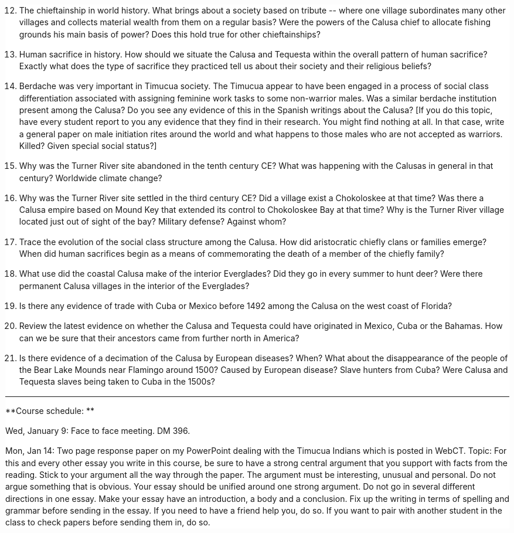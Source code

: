 12.  The chieftainship in world history.  What brings about a society based on tribute -- where one village subordinates many other villages and collects material wealth from them on a regular basis?  Were the powers of the Calusa chief to allocate fishing grounds his main basis of power?  Does this hold true for other chieftainships?

13.  Human sacrifice in history.  How should we situate the Calusa and Tequesta within the overall pattern of human sacrifice?  Exactly what does the type of sacrifice they practiced tell us about their society and their religious beliefs?

14.  Berdache was very important in Timucua society.  The Timucua appear to have been engaged in a process of social class differentiation associated with assigning feminine work tasks to some non-warrior males.  Was a similar berdache institution present among the Calusa?  Do you see any evidence of this in the Spanish writings about the Calusa?  [If you do this topic, have every student report to you any evidence that they find in their research.  You might find nothing at all.  In that case, write a general paper on male initiation rites around the world and what happens to those males who are not accepted as warriors.  Killed?  Given special social status?]

15.  Why was the Turner River site abandoned in the tenth century CE?  What was happening with the Calusas in general in that century?  Worldwide climate change?

16.  Why was the Turner River site settled in the third century CE?   Did a village exist a Chokoloskee at that time?  Was there a Calusa empire based on Mound Key that extended its control to Chokoloskee Bay at that time?  Why is the Turner River village located just out of sight of the bay?  Military defense?  Against whom?

17.  Trace the evolution of the social class structure among the Calusa.  How did aristocratic chiefly clans or families emerge?  When did human sacrifices begin as a means of commemorating the death of a member of the chiefly family?

18.  What use did the coastal Calusa make of the interior Everglades?  Did they go in every summer to hunt deer?  Were there permanent Calusa villages in the interior of the Everglades?  

19.  Is there any evidence of trade with Cuba or Mexico before 1492 among the Calusa on the west coast of Florida?

20.  Review the latest evidence on whether the Calusa and Tequesta could have originated in Mexico, Cuba or the Bahamas.  How can we be sure that their ancestors came from further north in America?

21.  Is there evidence of a decimation of the Calusa by European diseases?  When?  What about the disappearance of the people of the Bear Lake Mounds near Flamingo around 1500?  Caused by European disease?  Slave hunters from Cuba?  Were Calusa and Tequesta slaves being taken to Cuba in the 1500s?   
**********  
**Course schedule:   **

Wed, January 9:  Face to face meeting.  DM 396.

Mon, Jan 14:  Two page response paper on my PowerPoint dealing with the
Timucua Indians which is posted in WebCT.  Topic:   For this and every other
essay you write in this course, be sure to have a strong central argument that
you support with facts from the reading.  Stick to your argument all the way
through the paper.  The argument must be interesting, unusual and personal.
Do not argue something that is obvious.  Your essay should be unified around
one strong argument.  Do not go in several different directions in one essay.
Make your essay have an introduction, a body and a conclusion.  Fix up the
writing in terms of spelling and grammar before sending in the essay.  If you
need to have a friend help you, do so.  If you want to pair with another
student in the class to check papers before sending them in, do so.
